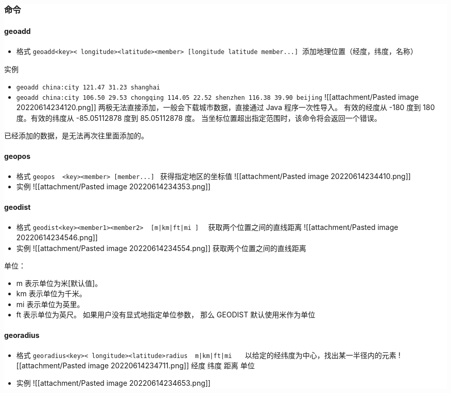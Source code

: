 ### 命令
#### geoadd
- 格式
`geoadd<key>< longitude><latitude><member> [longitude latitude member...]` 
	添加地理位置（经度，纬度，名称）

实例
- `geoadd china:city 121.47 31.23 shanghai`
- `geoadd china:city 106.50 29.53 chongqing 114.05 22.52 shenzhen 116.38 39.90 beijing`
![[attachment/Pasted image 20220614234120.png]]
两极无法直接添加，一般会下载城市数据，直接通过 Java 程序一次性导入。
有效的经度从 -180 度到 180 度。有效的纬度从 -85.05112878 度到 85.05112878 度。
当坐标位置超出指定范围时，该命令将会返回一个错误。

已经添加的数据，是无法再次往里面添加的。

#### geopos 
- 格式
`geopos  <key><member> [member...] ` 
	获得指定地区的坐标值
![[attachment/Pasted image 20220614234410.png]]
- 实例
![[attachment/Pasted image 20220614234353.png]]

#### geodist
- 格式
`geodist<key><member1><member2>  [m|km|ft|mi ]  `
	获取两个位置之间的直线距离
![[attachment/Pasted image 20220614234546.png]]
- 实例
![[attachment/Pasted image 20220614234554.png]]
获取两个位置之间的直线距离

单位：
- m 表示单位为米\[默认值]。
- km 表示单位为千米。
- mi 表示单位为英里。
- ft 表示单位为英尺。
如果用户没有显式地指定单位参数， 那么 GEODIST 默认使用米作为单位

#### georadius
- 格式
`georadius<key>< longitude><latitude>radius  m|km|ft|mi   `
	以给定的经纬度为中心，找出某一半径内的元素
![[attachment/Pasted image 20220614234711.png]]
经度 纬度 距离 单位

- 实例
![[attachment/Pasted image 20220614234653.png]]
